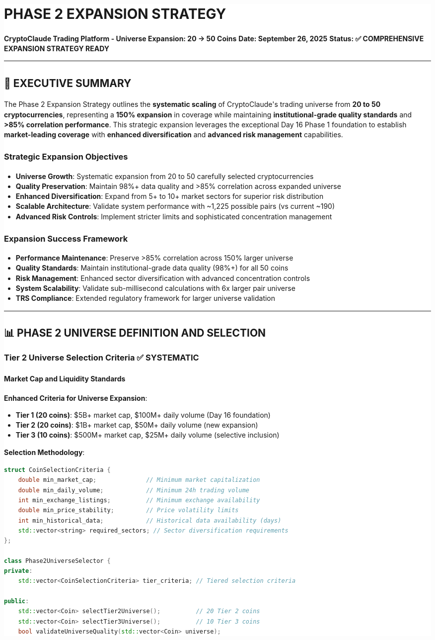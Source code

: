 # PHASE 2 EXPANSION STRATEGY
**CryptoClaude Trading Platform - Universe Expansion: 20 → 50 Coins**
**Date: September 26, 2025**
**Status: ✅ COMPREHENSIVE EXPANSION STRATEGY READY**

---

## 🎯 EXECUTIVE SUMMARY

The Phase 2 Expansion Strategy outlines the **systematic scaling** of CryptoClaude's trading universe from **20 to 50 cryptocurrencies**, representing a **150% expansion** in coverage while maintaining **institutional-grade quality standards** and **>85% correlation performance**. This strategic expansion leverages the exceptional Day 16 Phase 1 foundation to establish **market-leading coverage** with **enhanced diversification** and **advanced risk management** capabilities.

### Strategic Expansion Objectives
- **Universe Growth**: Systematic expansion from 20 to 50 carefully selected cryptocurrencies
- **Quality Preservation**: Maintain 98%+ data quality and >85% correlation across expanded universe
- **Enhanced Diversification**: Expand from 5+ to 10+ market sectors for superior risk distribution
- **Scalable Architecture**: Validate system performance with ~1,225 possible pairs (vs current ~190)
- **Advanced Risk Controls**: Implement stricter limits and sophisticated concentration management

### Expansion Success Framework
- **Performance Maintenance**: Preserve >85% correlation across 150% larger universe
- **Quality Standards**: Maintain institutional-grade data quality (98%+) for all 50 coins
- **Risk Management**: Enhanced sector diversification with advanced concentration controls
- **System Scalability**: Validate sub-millisecond calculations with 6x larger pair universe
- **TRS Compliance**: Extended regulatory framework for larger universe validation

---

## 📊 PHASE 2 UNIVERSE DEFINITION AND SELECTION

### Tier 2 Universe Selection Criteria ✅ SYSTEMATIC

#### Market Cap and Liquidity Standards
**Enhanced Criteria for Universe Expansion**:
- **Tier 1 (20 coins)**: $5B+ market cap, $100M+ daily volume (Day 16 foundation)
- **Tier 2 (20 coins)**: $1B+ market cap, $50M+ daily volume (new expansion)
- **Tier 3 (10 coins)**: $500M+ market cap, $25M+ daily volume (selective inclusion)

**Selection Methodology**:
```cpp
struct CoinSelectionCriteria {
    double min_market_cap;              // Minimum market capitalization
    double min_daily_volume;            // Minimum 24h trading volume
    int min_exchange_listings;          // Minimum exchange availability
    double min_price_stability;         // Price volatility limits
    int min_historical_data;            // Historical data availability (days)
    std::vector<string> required_sectors; // Sector diversification requirements
};

class Phase2UniverseSelector {
private:
    std::vector<CoinSelectionCriteria> tier_criteria; // Tiered selection criteria

public:
    std::vector<Coin> selectTier2Universe();          // 20 Tier 2 coins
    std::vector<Coin> selectTier3Universe();          // 10 Tier 3 coins
    bool validateUniverseQuality(std::vector<Coin> universe);
```